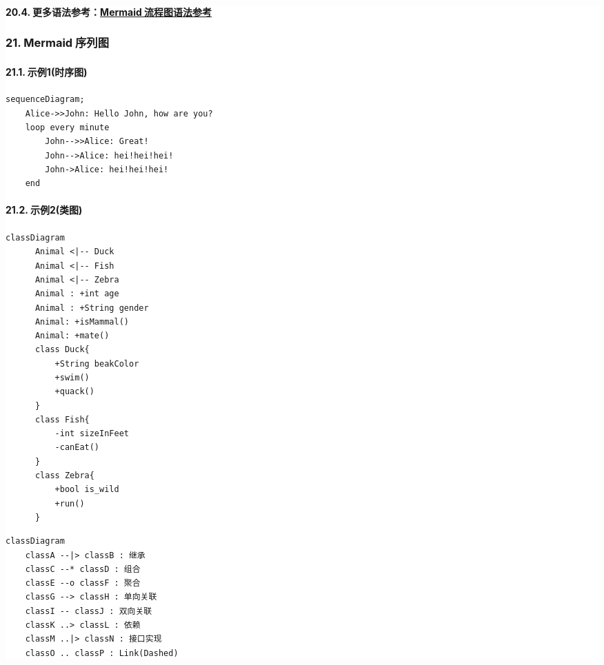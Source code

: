 
#### 20.4. 更多语法参考：[Mermaid 流程图语法参考](https://knsv.github.io/mermaid/#flowcharts-basic-syntax)

### 21. Mermaid 序列图

#### 21.1. 示例1(时序图)

```mermaid
sequenceDiagram;
    Alice->>John: Hello John, how are you?
    loop every minute
        John-->>Alice: Great!
        John-->Alice: hei!hei!hei!
        John->Alice: hei!hei!hei!
    end
```

#### 21.2. 示例2(类图)
```mermaid
classDiagram
      Animal <|-- Duck
      Animal <|-- Fish
      Animal <|-- Zebra
      Animal : +int age
      Animal : +String gender
      Animal: +isMammal()
      Animal: +mate()
      class Duck{
          +String beakColor
          +swim()
          +quack()
      }
      class Fish{
          -int sizeInFeet
          -canEat()
      }
      class Zebra{
          +bool is_wild
          +run()
      }
```
```mermaid
classDiagram
    classA --|> classB : 继承
    classC --* classD : 组合
    classE --o classF : 聚合
    classG --> classH : 单向关联
    classI -- classJ : 双向关联
    classK ..> classL : 依赖
    classM ..|> classN : 接口实现
    classO .. classP : Link(Dashed)
```
